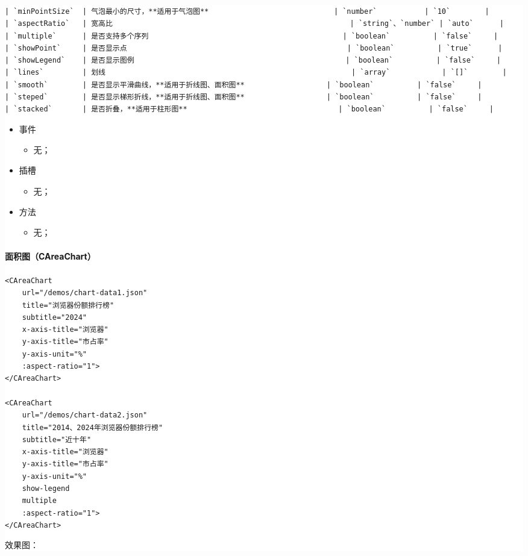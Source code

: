     | `minPointSize`  | 气泡最小的尺寸，**适用于气泡图**                             | `number`           | `10`        |
    | `aspectRatio`   | 宽高比                                                       | `string`、`number` | `auto`      |
    | `multiple`      | 是否支持多个序列                                             | `boolean`          | `false`     |
    | `showPoint`     | 是否显示点                                                   | `boolean`          | `true`      |
    | `showLegend`    | 是否显示图例                                                 | `boolean`          | `false`     |
    | `lines`         | 划线                                                         | `array`            | `[]`        |
    | `smooth`        | 是否显示平滑曲线，**适用于折线图、面积图**                   | `boolean`          | `false`     |
    | `steped`        | 是否显示梯形折线，**适用于折线图、面积图**                   | `boolean`          | `false`     |
    | `stacked`       | 是否折叠，**适用于柱形图**                                   | `boolean`          | `false`     |

* 事件

  * 无；

* 插槽

  * 无；

* 方法

  * 无；

#### 面积图（CAreaChart）

```
<CAreaChart
    url="/demos/chart-data1.json"
    title="浏览器份额排行榜"
    subtitle="2024"
    x-axis-title="浏览器"
    y-axis-title="市占率"
    y-axis-unit="%"
    :aspect-ratio="1">
</CAreaChart>

<CAreaChart
    url="/demos/chart-data2.json"
    title="2014、2024年浏览器份额排行榜"
    subtitle="近十年"
    x-axis-title="浏览器"
    y-axis-title="市占率"
    y-axis-unit="%"
    show-legend
    multiple
    :aspect-ratio="1">
</CAreaChart>
```

效果图：
